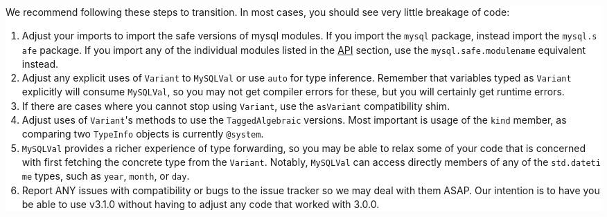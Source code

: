 We recommend following these steps to transition. In most cases, you should see very little breakage of code:

1. Adjust your imports to import the safe versions of mysql modules. If you import the `mysql` package, instead import the `mysql.safe` package. If you import any of the individual modules listed in the [API](#the-safeunsafe-api) section, use the `mysql.safe.modulename` equivalent instead.
2. Adjust any explicit uses of `Variant` to `MySQLVal` or use `auto` for type inference. Remember that variables typed as `Variant` explicitly will consume `MySQLVal`, so you may not get compiler errors for these, but you will certainly get runtime errors.
3. If there are cases where you cannot stop using `Variant`, use the `asVariant` compatibility shim.
4. Adjust uses of `Variant`'s methods to use the `TaggedAlgebraic` versions. Most important is usage of the `kind` member, as comparing two `TypeInfo` objects is currently `@system`.
5. `MySQLVal` provides a richer experience of type forwarding, so you may be able to relax some of your code that is concerned with first fetching the concrete type from the `Variant`. Notably, `MySQLVal` can access directly members of any of the `std.datetime` types, such as `year`, `month`, or `day`.
6. Report ANY issues with compatibility or bugs to the issue tracker so we may deal with them ASAP. Our intention is to have you be able to use v3.1.0 without having to adjust any code that worked with 3.0.0.
